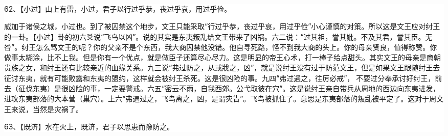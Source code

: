 62、【小过】山上有雷，小过，君子以行过乎恭，丧过乎哀，用过乎俭。

威加于诸侯之城，小过也。到了被囚禁这个地步，文王只能采取“行过乎恭，丧过乎哀，用过乎俭”小心谨慎的对策。所以这是文王应对纣王的一卦。【小过】卦的初六爻说“飞鸟以凶”。说的其实是东夷叛乱给文王带来了凶祸。六二说：“过其祖，誉其妣。不及其君，誉其臣。无咎”。纣王怎么骂文王的呢？你的父亲不是个东西，我大商囚禁他没错。他自寻死路，怪不到我大商的头上。你的母亲贤良，值得称赞。你做事太糊涂，比不上我。但是你有一个优点，就是做臣子还算尽心尽力。这是明显的帝王心术，打一棒子给点甜头。其实文王的母亲是商朝贵族之女，和纣王还有比较亲近的血缘关系。九三说“弗过防之，从或戕之，凶”，就是说纣王没有过于防范文王，但是如果文王跟随纣王去征讨东夷，就有可能败露和东夷的盟约，这样就会被纣王杀死。这是很凶险的事。九四“弗过遇之，往厉必戒”， 不要过分奉承讨好纣王，前去（征伐东夷）是很凶险的事，一定要警戒。六五“密云不雨，自我西郊。公弋取彼在穴”。这是说纣王亲自带兵从周地的西边向东夷进发，进攻东夷部落的大本营（巢穴）。上六“弗遇过之，飞鸟离之，凶，是谓灾眚”。飞鸟被抓住了。意思是东夷部落的叛乱被平定了。这对于周文王来说，当然是灾祸了。

63、【既济】水在火上，既济，君子以思患而豫防之。

